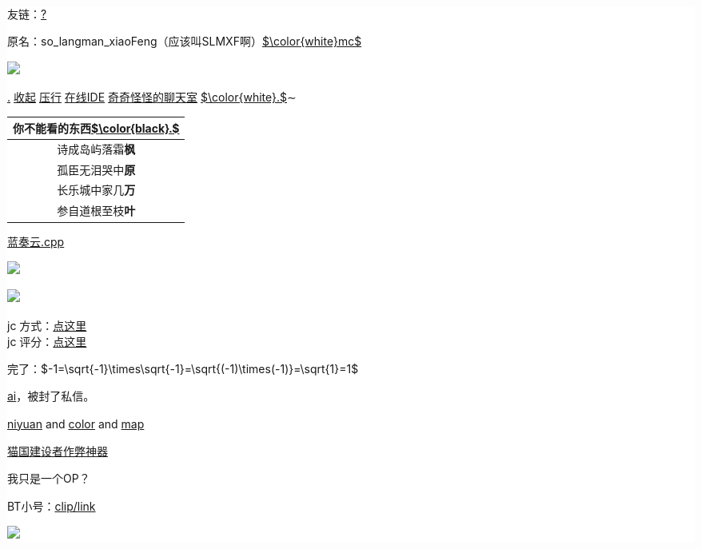 友链：[?](https://www.luogu.com.cn/paste/ae8wcxhz)

[](https://www.miyoushe.com/sr/article/39407043)原名：so_langman_xiaoFeng（应该叫SLMXF啊）[](网易player：https://cg.163.com/#/mobile)[$\color{white}mc$](https://classic.minecraft.net/?join=HzMvOYOmvyNDBYtq)
[](https://csacademy.com/)

![](https://www.luogu.com.cn/api/verify/captcha?_t=1699673847680)

[.](https://kana.byha.top:444/)
[收起](https://www.luogu.com.cn/user/752953#ys_bt)
[压行](https://mivik.gitee.io/compress)
[在线IDE](https://ide.wy-lang.org/)
[奇奇怪怪的聊天室](https://hack.chat/?so_langman_xiaoFeng)
[$\color{white}.$](https://hack.chat/?YZ8JF)$\sim$

[](诶嘿https://note.ms/solangmanxiaoFeng)


|你不能看的东西[$\color{black}.$](https://www.luogu.com.cn/paste/grz1rbfo)|
|:-:|
|诗成岛屿落霜**枫**|
|孤臣无泪哭中**原**|
|长乐城中家几**万**|
|参自道根至枝**叶**|

[](文件：https://v2.fangcloud.com/apps/files/desktop/homepage)

[蓝奏云.cpp](https://pc.woozooo.com)

![](https://www.ipip5.com/ipimg/)

![](https://api.jerryz.com.cn/about?id=752953)

jc 方式：[点这里](https://www.luogu.com.cn/paste/fxp86e9m)  
jc 评分：[点这里](https://www.luogu.com.cn/paste/ec3451z0)

完了：$-1=\sqrt{-1}\times\sqrt{-1}=\sqrt{(-1)\times(-1)}=\sqrt{1}=1$

[ai](https://www.desmos.com/calculator?lang=zh-CN)，被封了私信。

[niyuan](https://zhuanlan.zhihu.com/p/449221995) and
[color](https://www.luogu.com.cn/paste/omoazj40) and [map](https://webstatic.mihoyo.com/ys/app/interactive-map/index.html?bbs_presentation_style=no_header&utm_source=game&utm_medium=ys&utm_campaign=launcher&lang=zh-cn&_markerFps=24#/map/2?shown_types=&center=2891.00,-594.00&zoom=-3.00)

[猫国建设者作弊神器](https://www.luogu.com.cn/paste/kqxa1n9b)



我只是一个OP？

BT小号：[clip/link](https://www.luogu.com.cn/user/1153877)

![](https://api.xecades.xyz/api?img=2&luogu=so_langman_xiaoFeng)
